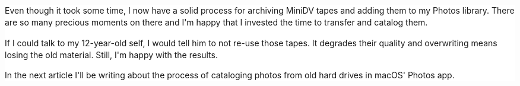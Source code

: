 Even though it took some time, I now have a solid process for archiving MiniDV tapes
and adding them to my Photos library. There are so many precious moments on there and
I'm happy that I invested the time to transfer and catalog them.

If I could talk to my 12-year-old self, I would tell him to not re-use those tapes.
It degrades their quality and overwriting means losing the old material. Still, I'm
happy with the results.

In the next article I'll be writing about the process of cataloging photos from old
hard drives in macOS' Photos app.
